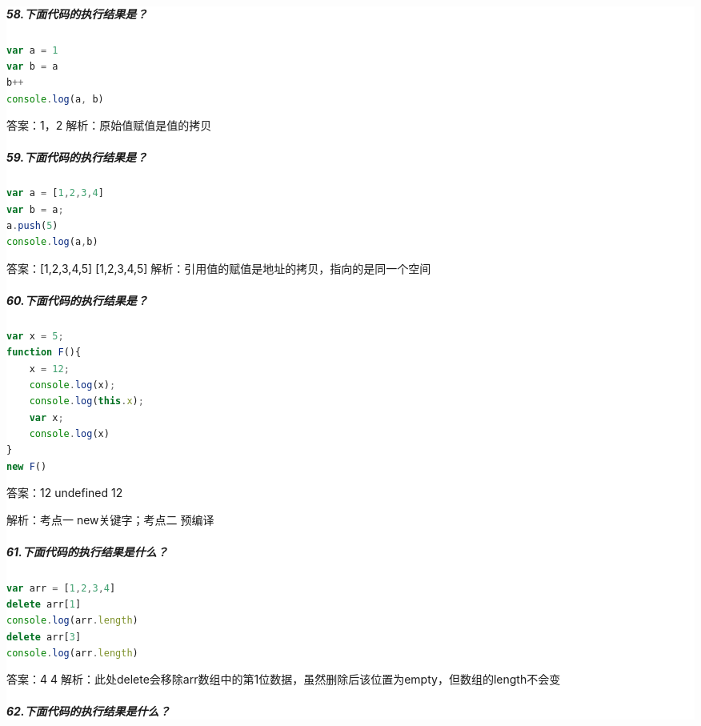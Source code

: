 ##### 58.下面代码的执行结果是？

```javascript
var a = 1
var b = a
b++
console.log(a, b)
```

答案：1，2
解析：原始值赋值是值的拷贝

##### 59.下面代码的执行结果是？

```javascript
var a = [1,2,3,4]
var b = a;
a.push(5)
console.log(a,b)
```

答案：[1,2,3,4,5]  [1,2,3,4,5]
解析：引用值的赋值是地址的拷贝，指向的是同一个空间

##### 60.下面代码的执行结果是？

```javascript
var x = 5;
function F(){
    x = 12;
    console.log(x);
    console.log(this.x);
    var x;
    console.log(x)
}
new F()
```

答案：12 undefined 12

解析：考点一 new关键字；考点二 预编译

##### 61.下面代码的执行结果是什么？

```javascript
var arr = [1,2,3,4]
delete arr[1]
console.log(arr.length)
delete arr[3]
console.log(arr.length)
```

答案：4 4
解析：此处delete会移除arr数组中的第1位数据，虽然删除后该位置为empty，但数组的length不会变

##### 62.下面代码的执行结果是什么？
